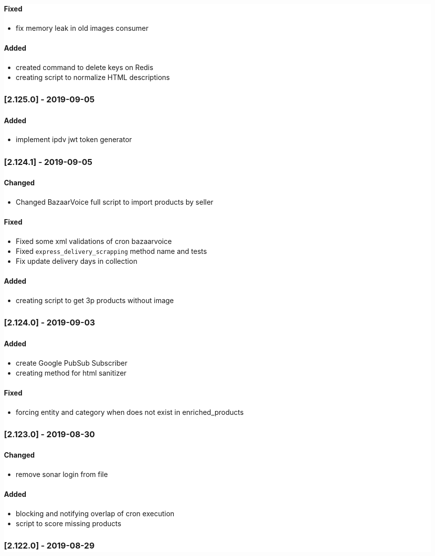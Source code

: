 #### Fixed

* fix memory leak in old images consumer

#### Added

* created command to delete keys on Redis
* creating script to normalize HTML descriptions

### [2.125.0] - 2019-09-05

#### Added

* implement ipdv jwt token generator

### [2.124.1] - 2019-09-05

#### Changed

* Changed BazaarVoice full script to import products by seller

#### Fixed

* Fixed some xml validations of cron bazaarvoice
* Fixed `express_delivery_scrapping` method name and tests
* Fix update delivery days in collection

#### Added

* creating script to get 3p products without image

### [2.124.0] - 2019-09-03

#### Added

* create Google PubSub Subscriber
* creating method for html sanitizer

#### Fixed

* forcing entity and category when does not exist in enriched_products

### [2.123.0] - 2019-08-30

#### Changed

* remove sonar login from file

#### Added

* blocking and notifying overlap of cron execution
* script to score missing products

### [2.122.0] - 2019-08-29
